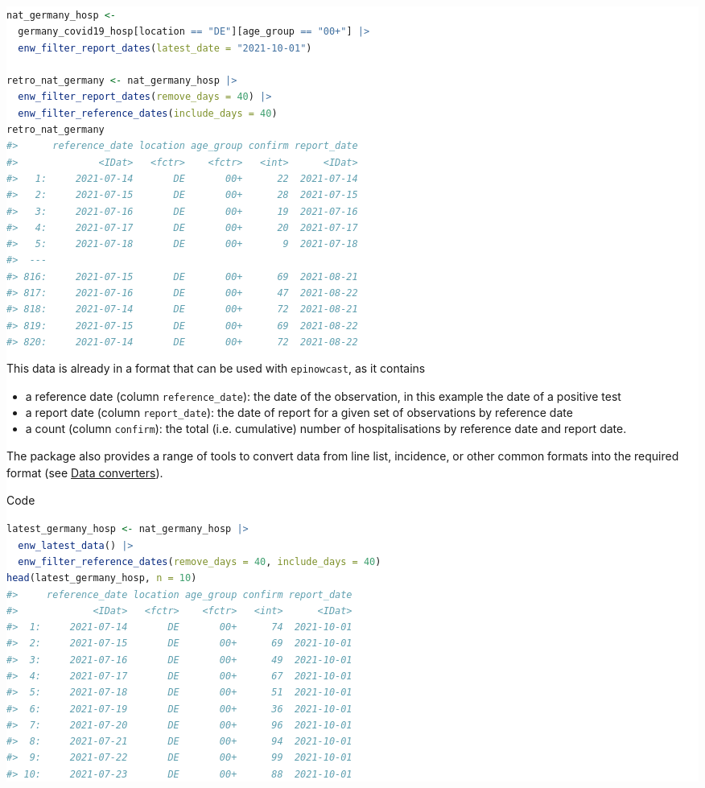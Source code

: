 ``` r
nat_germany_hosp <-
  germany_covid19_hosp[location == "DE"][age_group == "00+"] |>
  enw_filter_report_dates(latest_date = "2021-10-01")

retro_nat_germany <- nat_germany_hosp |>
  enw_filter_report_dates(remove_days = 40) |>
  enw_filter_reference_dates(include_days = 40)
retro_nat_germany
#>      reference_date location age_group confirm report_date
#>              <IDat>   <fctr>    <fctr>   <int>      <IDat>
#>   1:     2021-07-14       DE       00+      22  2021-07-14
#>   2:     2021-07-15       DE       00+      28  2021-07-15
#>   3:     2021-07-16       DE       00+      19  2021-07-16
#>   4:     2021-07-17       DE       00+      20  2021-07-17
#>   5:     2021-07-18       DE       00+       9  2021-07-18
#>  ---                                                      
#> 816:     2021-07-15       DE       00+      69  2021-08-21
#> 817:     2021-07-16       DE       00+      47  2021-08-22
#> 818:     2021-07-14       DE       00+      72  2021-08-21
#> 819:     2021-07-15       DE       00+      69  2021-08-22
#> 820:     2021-07-14       DE       00+      72  2021-08-22
```

This data is already in a format that can be used with `epinowcast`, as
it contains

- a reference date (column `reference_date`): the date of the
  observation, in this example the date of a positive test
- a report date (column `report_date`): the date of report for a given
  set of observations by reference date
- a count (column `confirm`): the total (i.e. cumulative) number of
  hospitalisations by reference date and report date.

The package also provides a range of tools to convert data from line
list, incidence, or other common formats into the required format (see
[Data
converters](https://package.epinowcast.org/dev/reference/index.html#data-converters)).

Code

``` r
latest_germany_hosp <- nat_germany_hosp |>
  enw_latest_data() |>
  enw_filter_reference_dates(remove_days = 40, include_days = 40)
head(latest_germany_hosp, n = 10)
#>     reference_date location age_group confirm report_date
#>             <IDat>   <fctr>    <fctr>   <int>      <IDat>
#>  1:     2021-07-14       DE       00+      74  2021-10-01
#>  2:     2021-07-15       DE       00+      69  2021-10-01
#>  3:     2021-07-16       DE       00+      49  2021-10-01
#>  4:     2021-07-17       DE       00+      67  2021-10-01
#>  5:     2021-07-18       DE       00+      51  2021-10-01
#>  6:     2021-07-19       DE       00+      36  2021-10-01
#>  7:     2021-07-20       DE       00+      96  2021-10-01
#>  8:     2021-07-21       DE       00+      94  2021-10-01
#>  9:     2021-07-22       DE       00+      99  2021-10-01
#> 10:     2021-07-23       DE       00+      88  2021-10-01
```
